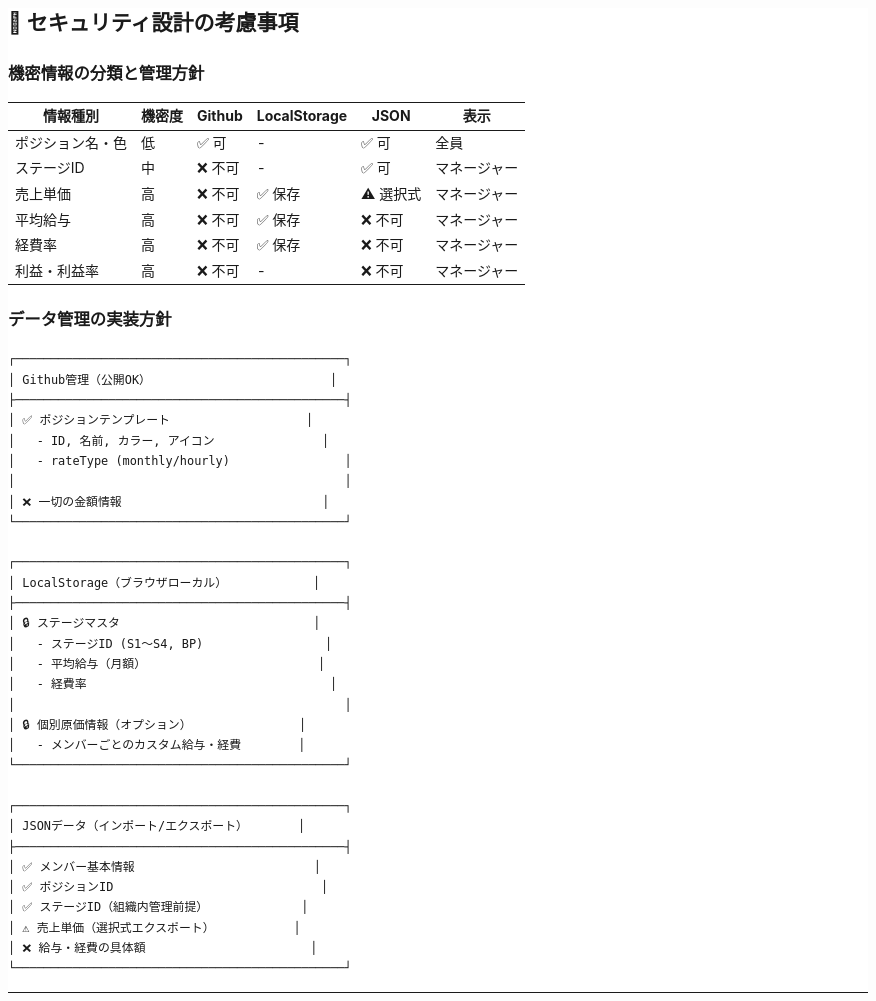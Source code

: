 
## 🔐 セキュリティ設計の考慮事項

### 機密情報の分類と管理方針

| 情報種別 | 機密度 | Github | LocalStorage | JSON | 表示 |
|---------|-------|--------|--------------|------|------|
| ポジション名・色 | 低 | ✅ 可 | - | ✅ 可 | 全員 |
| ステージID | 中 | ❌ 不可 | - | ✅ 可 | マネージャー |
| 売上単価 | 高 | ❌ 不可 | ✅ 保存 | ⚠️ 選択式 | マネージャー |
| 平均給与 | 高 | ❌ 不可 | ✅ 保存 | ❌ 不可 | マネージャー |
| 経費率 | 高 | ❌ 不可 | ✅ 保存 | ❌ 不可 | マネージャー |
| 利益・利益率 | 高 | ❌ 不可 | - | ❌ 不可 | マネージャー |

### データ管理の実装方針

```
┌──────────────────────────────────────────────┐
│ Github管理（公開OK）                         │
├──────────────────────────────────────────────┤
│ ✅ ポジションテンプレート                   │
│   - ID, 名前, カラー, アイコン               │
│   - rateType (monthly/hourly)                │
│                                              │
│ ❌ 一切の金額情報                            │
└──────────────────────────────────────────────┘

┌──────────────────────────────────────────────┐
│ LocalStorage（ブラウザローカル）            │
├──────────────────────────────────────────────┤
│ 🔒 ステージマスタ                           │
│   - ステージID (S1〜S4, BP)                 │
│   - 平均給与（月額）                        │
│   - 経費率                                  │
│                                              │
│ 🔒 個別原価情報（オプション）               │
│   - メンバーごとのカスタム給与・経費        │
└──────────────────────────────────────────────┘

┌──────────────────────────────────────────────┐
│ JSONデータ（インポート/エクスポート）       │
├──────────────────────────────────────────────┤
│ ✅ メンバー基本情報                         │
│ ✅ ポジションID                             │
│ ✅ ステージID（組織内管理前提）             │
│ ⚠️ 売上単価（選択式エクスポート）           │
│ ❌ 給与・経費の具体額                       │
└──────────────────────────────────────────────┘
```

---